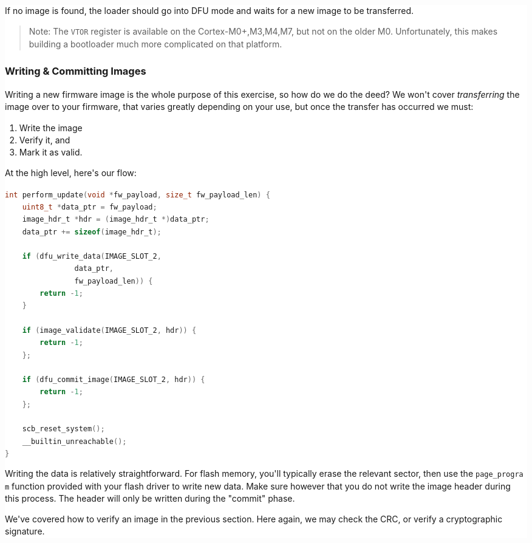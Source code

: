 
If no image is found, the loader should go into DFU mode and waits for a new image to
be transferred.

> Note: The `VTOR` register is available on the Cortex-M0+,M3,M4,M7, but not on
> the older M0. Unfortunately, this makes building a bootloader much more
> complicated on that platform.

### Writing & Committing Images

Writing a new firmware image is the whole purpose of this exercise, so how do we
do the deed? We won't cover *transferring* the image over to your firmware,
that varies greatly depending on your use, but once the transfer has occurred
we must:

1. Write the image
2. Verify it, and
3. Mark it as valid.

At the high level, here's our flow:

```c
int perform_update(void *fw_payload, size_t fw_payload_len) {
    uint8_t *data_ptr = fw_payload;
    image_hdr_t *hdr = (image_hdr_t *)data_ptr;
    data_ptr += sizeof(image_hdr_t);

    if (dfu_write_data(IMAGE_SLOT_2,
                data_ptr,
                fw_payload_len)) {
        return -1;
    }

    if (image_validate(IMAGE_SLOT_2, hdr)) {
        return -1;
    };

    if (dfu_commit_image(IMAGE_SLOT_2, hdr)) {
        return -1;
    };

    scb_reset_system();
    __builtin_unreachable();
}
```

Writing the data is relatively straightforward. For flash memory, you'll
typically erase the relevant sector, then use the `page_program` function
provided with your flash driver to write new data. Make sure however that you do
not write the image header during this process. The header will only be written
during the "commit" phase.

We've covered how to verify an image in the previous section. Here again, we may
check the CRC, or verify a cryptographic signature.
